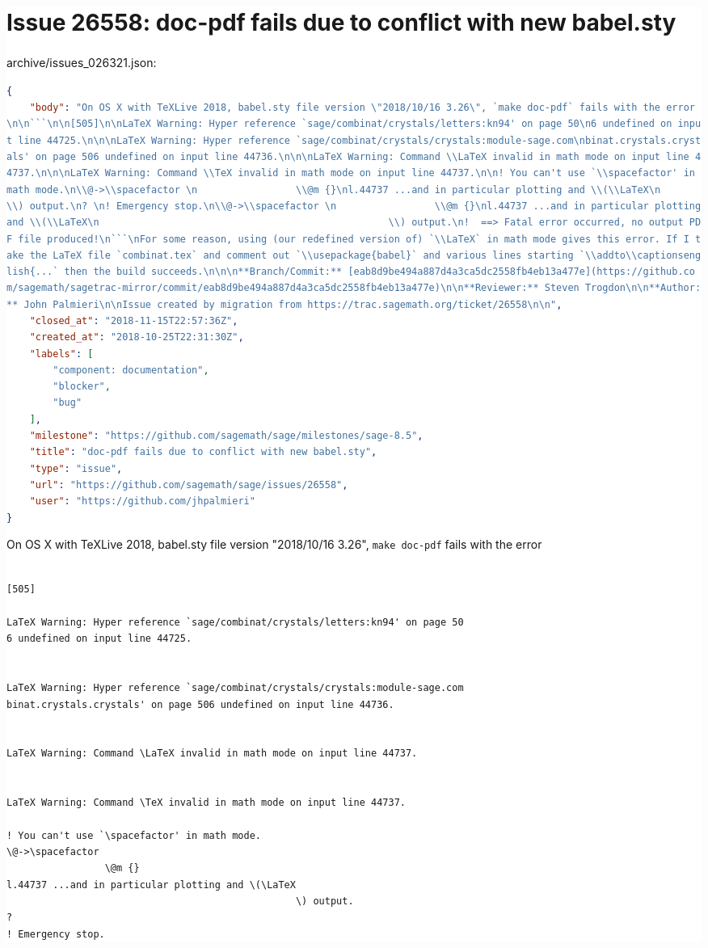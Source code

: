 # Issue 26558: doc-pdf fails due to conflict with new babel.sty

archive/issues_026321.json:
```json
{
    "body": "On OS X with TeXLive 2018, babel.sty file version \"2018/10/16 3.26\", `make doc-pdf` fails with the error\n\n```\n\n[505]\n\nLaTeX Warning: Hyper reference `sage/combinat/crystals/letters:kn94' on page 50\n6 undefined on input line 44725.\n\n\nLaTeX Warning: Hyper reference `sage/combinat/crystals/crystals:module-sage.com\nbinat.crystals.crystals' on page 506 undefined on input line 44736.\n\n\nLaTeX Warning: Command \\LaTeX invalid in math mode on input line 44737.\n\n\nLaTeX Warning: Command \\TeX invalid in math mode on input line 44737.\n\n! You can't use `\\spacefactor' in math mode.\n\\@->\\spacefactor \n                 \\@m {}\nl.44737 ...and in particular plotting and \\(\\LaTeX\n                                                  \\) output.\n? \n! Emergency stop.\n\\@->\\spacefactor \n                 \\@m {}\nl.44737 ...and in particular plotting and \\(\\LaTeX\n                                                  \\) output.\n!  ==> Fatal error occurred, no output PDF file produced!\n```\nFor some reason, using (our redefined version of) `\\LaTeX` in math mode gives this error. If I take the LaTeX file `combinat.tex` and comment out `\\usepackage{babel}` and various lines starting `\\addto\\captionsenglish{...` then the build succeeds.\n\n\n**Branch/Commit:** [eab8d9be494a887d4a3ca5dc2558fb4eb13a477e](https://github.com/sagemath/sagetrac-mirror/commit/eab8d9be494a887d4a3ca5dc2558fb4eb13a477e)\n\n**Reviewer:** Steven Trogdon\n\n**Author:** John Palmieri\n\nIssue created by migration from https://trac.sagemath.org/ticket/26558\n\n",
    "closed_at": "2018-11-15T22:57:36Z",
    "created_at": "2018-10-25T22:31:30Z",
    "labels": [
        "component: documentation",
        "blocker",
        "bug"
    ],
    "milestone": "https://github.com/sagemath/sage/milestones/sage-8.5",
    "title": "doc-pdf fails due to conflict with new babel.sty",
    "type": "issue",
    "url": "https://github.com/sagemath/sage/issues/26558",
    "user": "https://github.com/jhpalmieri"
}
```
On OS X with TeXLive 2018, babel.sty file version "2018/10/16 3.26", `make doc-pdf` fails with the error

```

[505]

LaTeX Warning: Hyper reference `sage/combinat/crystals/letters:kn94' on page 50
6 undefined on input line 44725.


LaTeX Warning: Hyper reference `sage/combinat/crystals/crystals:module-sage.com
binat.crystals.crystals' on page 506 undefined on input line 44736.


LaTeX Warning: Command \LaTeX invalid in math mode on input line 44737.


LaTeX Warning: Command \TeX invalid in math mode on input line 44737.

! You can't use `\spacefactor' in math mode.
\@->\spacefactor 
                 \@m {}
l.44737 ...and in particular plotting and \(\LaTeX
                                                  \) output.
? 
! Emergency stop.
```